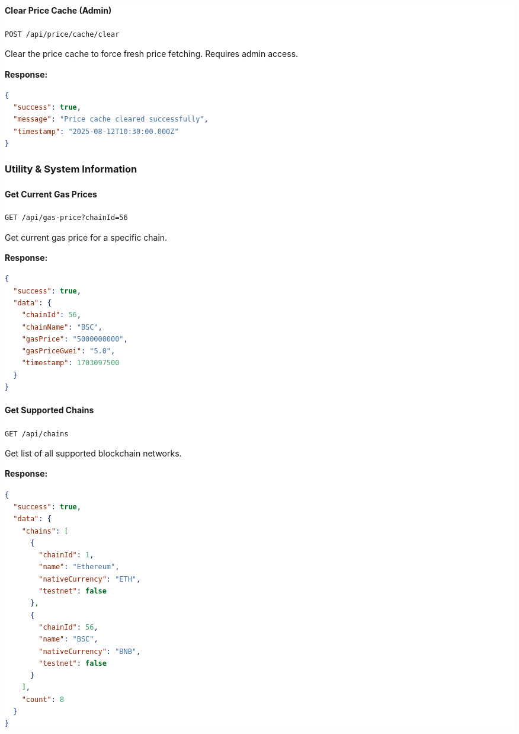 #### Clear Price Cache (Admin)
```http
POST /api/price/cache/clear
```

Clear the price cache to force fresh price fetching. Requires admin access.

**Response:**
```json
{
  "success": true,
  "message": "Price cache cleared successfully",
  "timestamp": "2025-08-12T10:30:00.000Z"
}
```

### Utility & System Information

#### Get Current Gas Prices
```http
GET /api/gas-price?chainId=56
```

Get current gas price for a specific chain.

**Response:**
```json
{
  "success": true,
  "data": {
    "chainId": 56,
    "chainName": "BSC",
    "gasPrice": "5000000000",
    "gasPriceGwei": "5.0",
    "timestamp": 1703097500
  }
}
```

#### Get Supported Chains
```http
GET /api/chains
```

Get list of all supported blockchain networks.

**Response:**
```json
{
  "success": true,
  "data": {
    "chains": [
      {
        "chainId": 1,
        "name": "Ethereum",
        "nativeCurrency": "ETH",
        "testnet": false
      },
      {
        "chainId": 56,
        "name": "BSC",
        "nativeCurrency": "BNB", 
        "testnet": false
      }
    ],
    "count": 8
  }
}
```